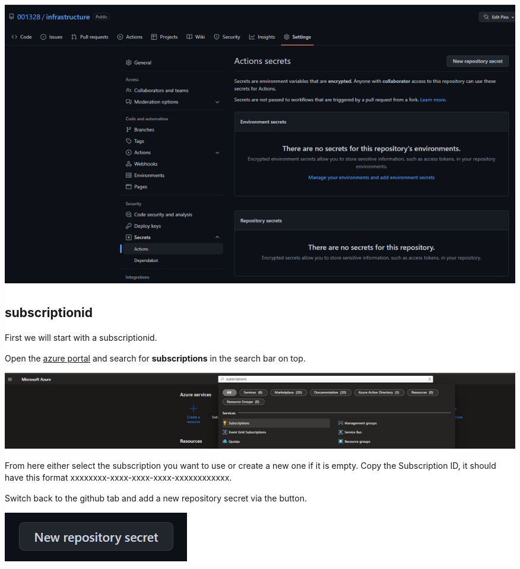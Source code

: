 ![picture](/assets/images/az-deployments0-02.png)


## subscriptionid

First we will start with a subscriptionid.

Open the [azure portal](https://portal.azure.com/) and search for **subscriptions** in the search bar on top.

![picture](/assets/images/az-deployments0-03.png)

From here either select the subscription you want to use or create a new one if it is empty.
Copy the Subscription ID, it should have this format xxxxxxxx-xxxx-xxxx-xxxx-xxxxxxxxxxxx.


Switch back to the github tab and add a new repository secret via the button.

![picture](/assets/images/az-deployments0-04.png)
